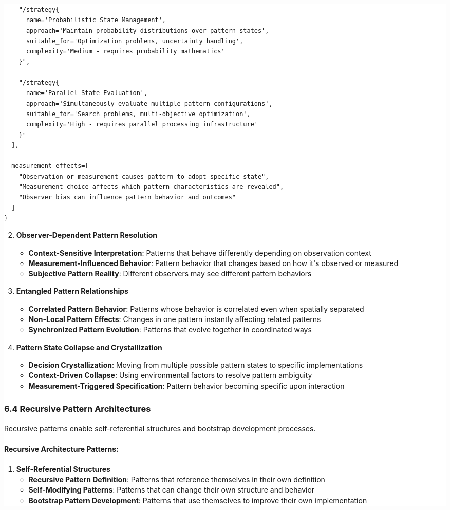    ```
       "/strategy{
         name='Probabilistic State Management',
         approach='Maintain probability distributions over pattern states',
         suitable_for='Optimization problems, uncertainty handling',
         complexity='Medium - requires probability mathematics'
       }",
       
       "/strategy{
         name='Parallel State Evaluation',
         approach='Simultaneously evaluate multiple pattern configurations',
         suitable_for='Search problems, multi-objective optimization',
         complexity='High - requires parallel processing infrastructure'
       }"
     ],
     
     measurement_effects=[
       "Observation or measurement causes pattern to adopt specific state",
       "Measurement choice affects which pattern characteristics are revealed",
       "Observer bias can influence pattern behavior and outcomes"
     ]
   }
   ```

2. **Observer-Dependent Pattern Resolution**
   - **Context-Sensitive Interpretation**: Patterns that behave differently depending on observation context
   - **Measurement-Influenced Behavior**: Pattern behavior that changes based on how it's observed or measured
   - **Subjective Pattern Reality**: Different observers may see different pattern behaviors

3. **Entangled Pattern Relationships**
   - **Correlated Pattern Behavior**: Patterns whose behavior is correlated even when spatially separated
   - **Non-Local Pattern Effects**: Changes in one pattern instantly affecting related patterns
   - **Synchronized Pattern Evolution**: Patterns that evolve together in coordinated ways

4. **Pattern State Collapse and Crystallization**
   - **Decision Crystallization**: Moving from multiple possible pattern states to specific implementations
   - **Context-Driven Collapse**: Using environmental factors to resolve pattern ambiguity
   - **Measurement-Triggered Specification**: Pattern behavior becoming specific upon interaction

### 6.4 Recursive Pattern Architectures

Recursive patterns enable self-referential structures and bootstrap development processes.

#### Recursive Architecture Patterns:

1. **Self-Referential Structures**
   - **Recursive Pattern Definition**: Patterns that reference themselves in their own definition
   - **Self-Modifying Patterns**: Patterns that can change their own structure and behavior
   - **Bootstrap Pattern Development**: Patterns that use themselves to improve their own implementation
